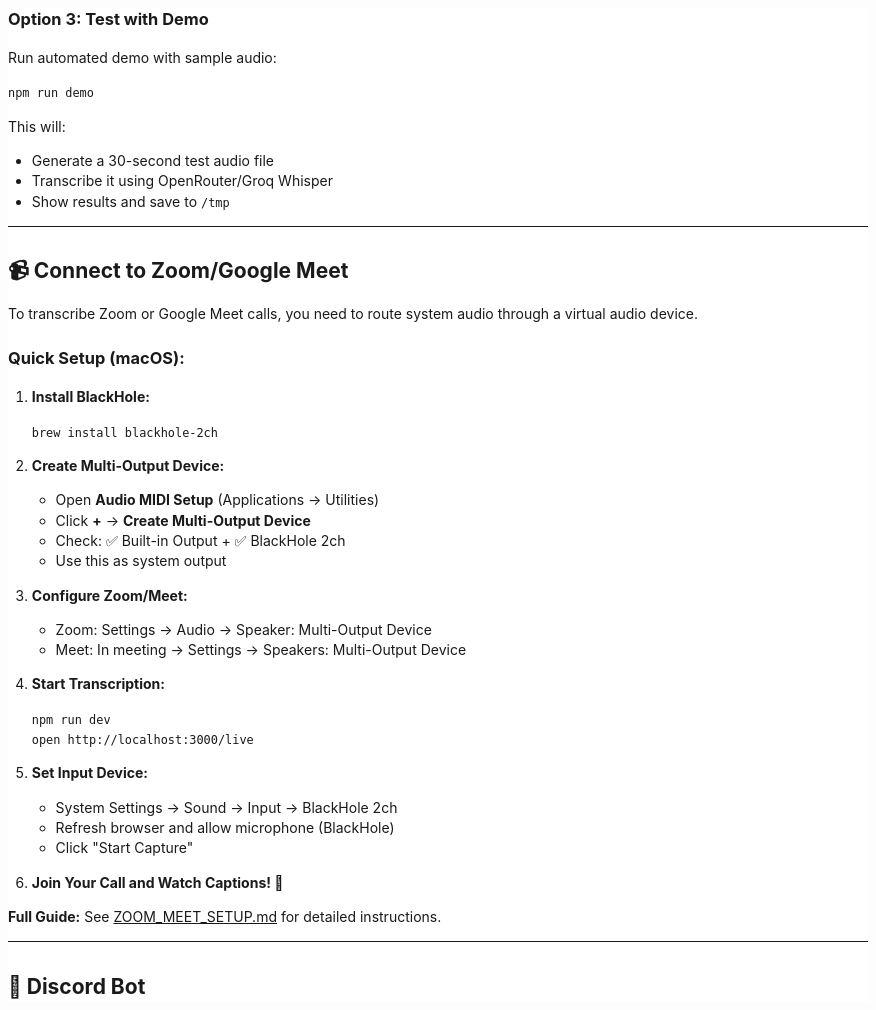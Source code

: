 ### Option 3: Test with Demo

Run automated demo with sample audio:

```bash
npm run demo
```

This will:
- Generate a 30-second test audio file
- Transcribe it using OpenRouter/Groq Whisper
- Show results and save to `/tmp`

---

## 📹 Connect to Zoom/Google Meet

To transcribe Zoom or Google Meet calls, you need to route system audio through a virtual audio device.

### Quick Setup (macOS):

1. **Install BlackHole:**
   ```bash
   brew install blackhole-2ch
   ```

2. **Create Multi-Output Device:**
   - Open **Audio MIDI Setup** (Applications → Utilities)
   - Click **+** → **Create Multi-Output Device**
   - Check: ✅ Built-in Output + ✅ BlackHole 2ch
   - Use this as system output

3. **Configure Zoom/Meet:**
   - Zoom: Settings → Audio → Speaker: Multi-Output Device
   - Meet: In meeting → Settings → Speakers: Multi-Output Device

4. **Start Transcription:**
   ```bash
   npm run dev
   open http://localhost:3000/live
   ```

5. **Set Input Device:**
   - System Settings → Sound → Input → BlackHole 2ch
   - Refresh browser and allow microphone (BlackHole)
   - Click "Start Capture"

6. **Join Your Call and Watch Captions! 🎉**

**Full Guide:** See [ZOOM_MEET_SETUP.md](ZOOM_MEET_SETUP.md) for detailed instructions.

---

## 🤖 Discord Bot
